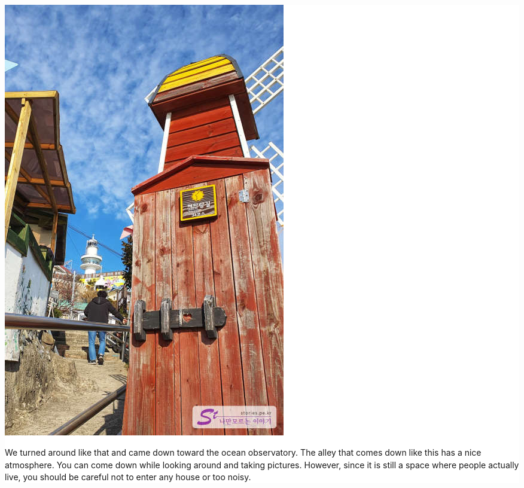 ![Down the Haeparang Trail](./images/njo2_20221217_111312-01.jpeg)

We turned around like that and came down toward the ocean observatory. The alley that comes down like this has a nice atmosphere. You can come down while looking around and taking pictures. However, since it is still a space where people actually live, you should be careful not to enter any house or too noisy.
